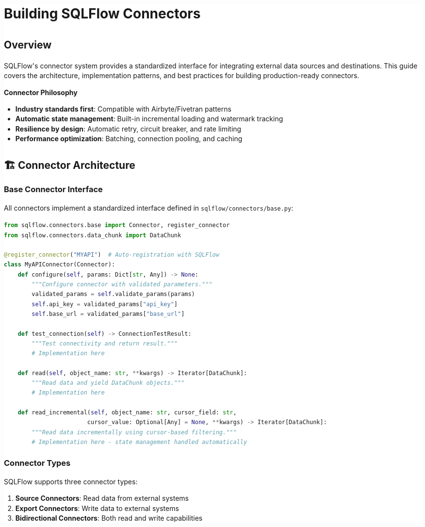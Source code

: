# Building SQLFlow Connectors

## Overview

SQLFlow's connector system provides a standardized interface for integrating external data sources and destinations. This guide covers the architecture, implementation patterns, and best practices for building production-ready connectors.

**Connector Philosophy**
- **Industry standards first**: Compatible with Airbyte/Fivetran patterns
- **Automatic state management**: Built-in incremental loading and watermark tracking
- **Resilience by design**: Automatic retry, circuit breaker, and rate limiting
- **Performance optimization**: Batching, connection pooling, and caching

## 🏗️ Connector Architecture

### Base Connector Interface

All connectors implement a standardized interface defined in `sqlflow/connectors/base.py`:

```python
from sqlflow.connectors.base import Connector, register_connector
from sqlflow.connectors.data_chunk import DataChunk

@register_connector("MYAPI")  # Auto-registration with SQLFlow
class MyAPIConnector(Connector):
    def configure(self, params: Dict[str, Any]) -> None:
        """Configure connector with validated parameters."""
        validated_params = self.validate_params(params)
        self.api_key = validated_params["api_key"]
        self.base_url = validated_params["base_url"]
        
    def test_connection(self) -> ConnectionTestResult:
        """Test connectivity and return result."""
        # Implementation here
        
    def read(self, object_name: str, **kwargs) -> Iterator[DataChunk]:
        """Read data and yield DataChunk objects."""
        # Implementation here
        
    def read_incremental(self, object_name: str, cursor_field: str, 
                        cursor_value: Optional[Any] = None, **kwargs) -> Iterator[DataChunk]:
        """Read data incrementally using cursor-based filtering."""
        # Implementation here - state management handled automatically
```

### Connector Types

SQLFlow supports three connector types:

1. **Source Connectors**: Read data from external systems
2. **Export Connectors**: Write data to external systems  
3. **Bidirectional Connectors**: Both read and write capabilities
